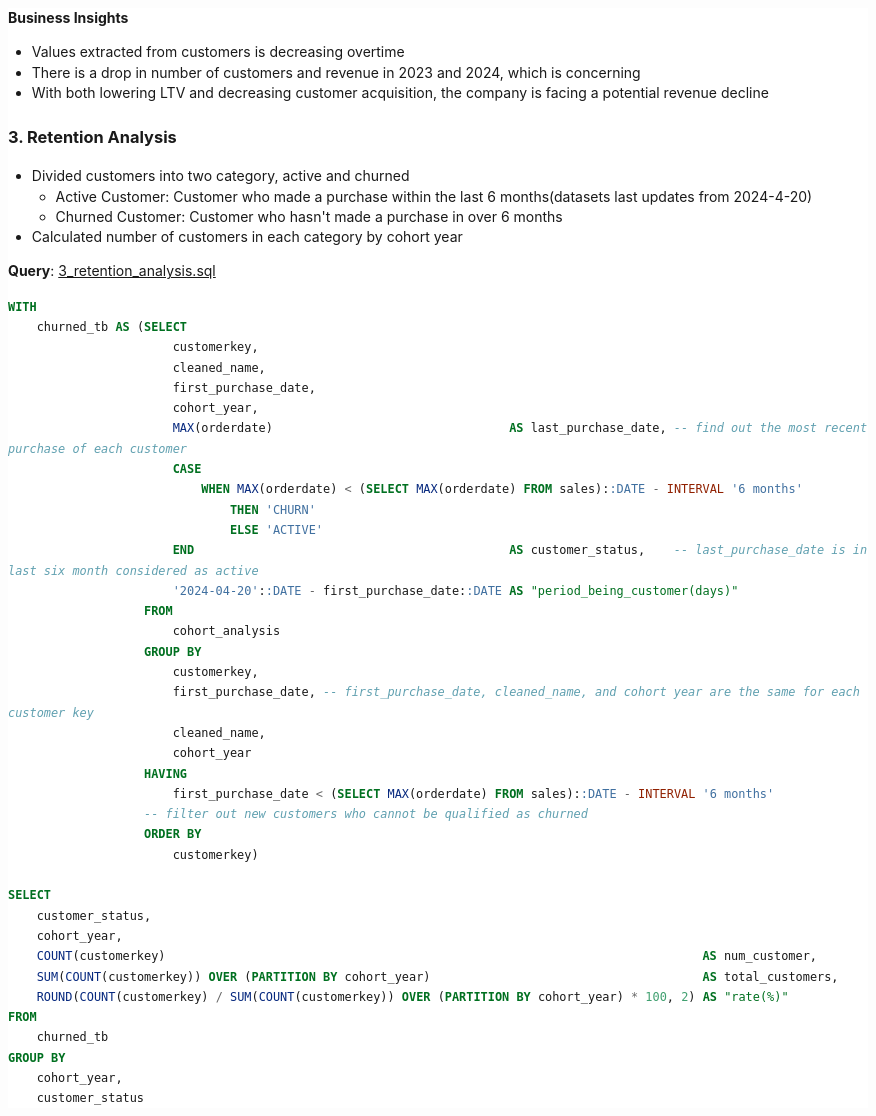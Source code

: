 **Business Insights**
- Values extracted from customers is decreasing overtime
- There is a drop in number of customers and revenue in 2023 and 2024, which is concerning
- With both lowering LTV and decreasing customer acquisition, the company is facing a potential revenue decline




### 3. Retention Analysis
- Divided customers into two category, active and churned
    - Active Customer: Customer who made a purchase within the last 6 months(datasets last updates from 2024-4-20)
    - Churned Customer: Customer who hasn't made a purchase in over 6 months
- Calculated number of customers in each category by cohort year


**Query**: [3_retention_analysis.sql](/3_retention_analysis.sql)
```sql
WITH
    churned_tb AS (SELECT
                       customerkey,
                       cleaned_name,
                       first_purchase_date,
                       cohort_year,
                       MAX(orderdate)                                 AS last_purchase_date, -- find out the most recent purchase of each customer
                       CASE
                           WHEN MAX(orderdate) < (SELECT MAX(orderdate) FROM sales)::DATE - INTERVAL '6 months'
                               THEN 'CHURN'
                               ELSE 'ACTIVE'
                       END                                            AS customer_status,    -- last_purchase_date is in last six month considered as active
                       '2024-04-20'::DATE - first_purchase_date::DATE AS "period_being_customer(days)"
                   FROM
                       cohort_analysis
                   GROUP BY
                       customerkey,
                       first_purchase_date, -- first_purchase_date, cleaned_name, and cohort year are the same for each customer key
                       cleaned_name,
                       cohort_year
                   HAVING
                       first_purchase_date < (SELECT MAX(orderdate) FROM sales)::DATE - INTERVAL '6 months'
                   -- filter out new customers who cannot be qualified as churned
                   ORDER BY
                       customerkey)

SELECT
    customer_status,
    cohort_year,
    COUNT(customerkey)                                                                           AS num_customer,
    SUM(COUNT(customerkey)) OVER (PARTITION BY cohort_year)                                      AS total_customers,
    ROUND(COUNT(customerkey) / SUM(COUNT(customerkey)) OVER (PARTITION BY cohort_year) * 100, 2) AS "rate(%)"
FROM
    churned_tb
GROUP BY
    cohort_year,
    customer_status
```